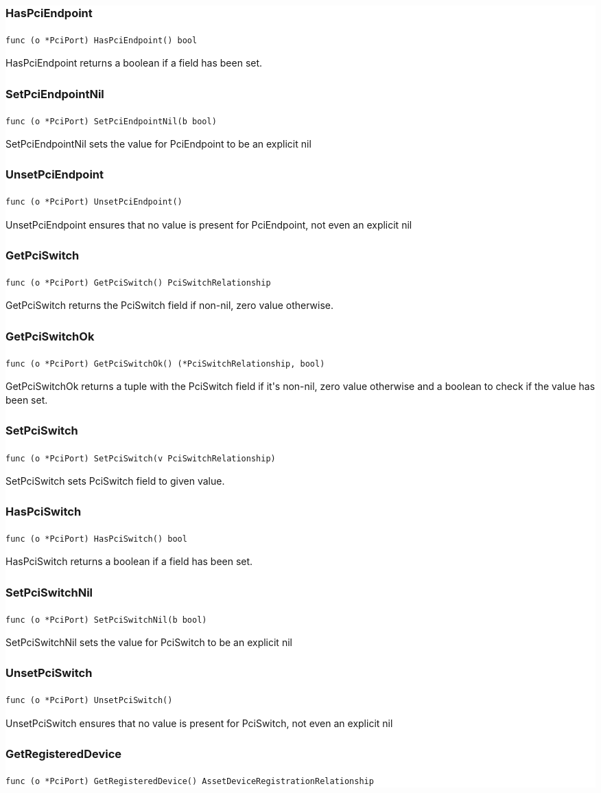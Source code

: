 ### HasPciEndpoint

`func (o *PciPort) HasPciEndpoint() bool`

HasPciEndpoint returns a boolean if a field has been set.

### SetPciEndpointNil

`func (o *PciPort) SetPciEndpointNil(b bool)`

 SetPciEndpointNil sets the value for PciEndpoint to be an explicit nil

### UnsetPciEndpoint
`func (o *PciPort) UnsetPciEndpoint()`

UnsetPciEndpoint ensures that no value is present for PciEndpoint, not even an explicit nil
### GetPciSwitch

`func (o *PciPort) GetPciSwitch() PciSwitchRelationship`

GetPciSwitch returns the PciSwitch field if non-nil, zero value otherwise.

### GetPciSwitchOk

`func (o *PciPort) GetPciSwitchOk() (*PciSwitchRelationship, bool)`

GetPciSwitchOk returns a tuple with the PciSwitch field if it's non-nil, zero value otherwise
and a boolean to check if the value has been set.

### SetPciSwitch

`func (o *PciPort) SetPciSwitch(v PciSwitchRelationship)`

SetPciSwitch sets PciSwitch field to given value.

### HasPciSwitch

`func (o *PciPort) HasPciSwitch() bool`

HasPciSwitch returns a boolean if a field has been set.

### SetPciSwitchNil

`func (o *PciPort) SetPciSwitchNil(b bool)`

 SetPciSwitchNil sets the value for PciSwitch to be an explicit nil

### UnsetPciSwitch
`func (o *PciPort) UnsetPciSwitch()`

UnsetPciSwitch ensures that no value is present for PciSwitch, not even an explicit nil
### GetRegisteredDevice

`func (o *PciPort) GetRegisteredDevice() AssetDeviceRegistrationRelationship`
